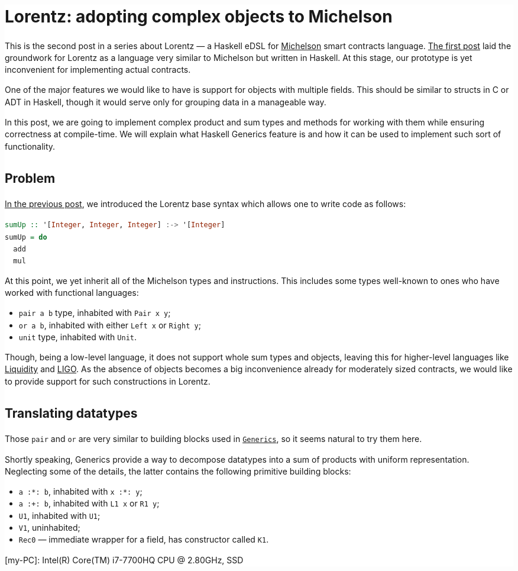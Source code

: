 # Lorentz: adopting complex objects to Michelson

This is the second post in a series about Lorentz — a Haskell eDSL for [Michelson](https://gitlab.com/camlcase-dev/michelson-tutorial/blob/master/README.md) smart contracts language.
[The first post](https://serokell.io/blog/lorentz-implementing-smart-contract-edsl-in-haskell) laid the groundwork for Lorentz as a language very similar to Michelson but written in Haskell.
At this stage, our prototype is yet inconvenient for implementing actual contracts.


One of the major features we would like to have is support for objects with multiple fields.
This should be similar to structs in C or ADT in Haskell, though it would serve only for grouping data in a manageable way.

In this post, we are going to implement complex product and sum types and methods for working with them while ensuring correctness at compile-time. We will explain what Haskell Generics feature is and how it can be used to implement such sort of functionality.

## Problem

[In the previous post](https://serokell.io/blog/lorentz-implementing-smart-contract-edsl-in-haskell), we introduced the Lorentz base syntax which allows one to write code as follows:

```haskell
sumUp :: '[Integer, Integer, Integer] :-> '[Integer]
sumUp = do
  add
  mul
```

At this point, we yet inherit all of the Michelson types and instructions.
This includes some types well-known to ones who have worked with functional languages:

* `pair a b` type, inhabited with `Pair x y`;
* `or a b`, inhabited with either `Left x` or `Right y`;
* `unit` type, inhabited with `Unit`.

Though, being a low-level language, it does not support whole sum types and objects, leaving this for higher-level languages like [Liquidity](https://www.liquidity-lang.org/) and [LIGO](https://ligolang.org/).
As the absence of objects becomes a big inconvenience already for moderately sized contracts, we would like to provide support for such constructions in Lorentz.

## Translating datatypes

Those `pair` and `or` are very similar to building blocks used in [`Generics`](http://hackage.haskell.org/package/base-4.13.0.0/docs/GHC-Generics.html), so it seems natural to try them here.

Shortly speaking, Generics provide a way to decompose datatypes into a sum of products with uniform representation.
Neglecting some of the details, the latter contains the following primitive building blocks:
* `a :*: b`, inhabited with `x :*: y`;
* `a :+: b`, inhabited with `L1 x` or `R1 y`;
* `U1`, inhabited with `U1`;
* `V1`, uninhabited;
* `Rec0` — immediate wrapper for a field, has constructor called `K1`.


[my-PC]: Intel(R) Core(TM) i7-7700HQ CPU @ 2.80GHz, SSD